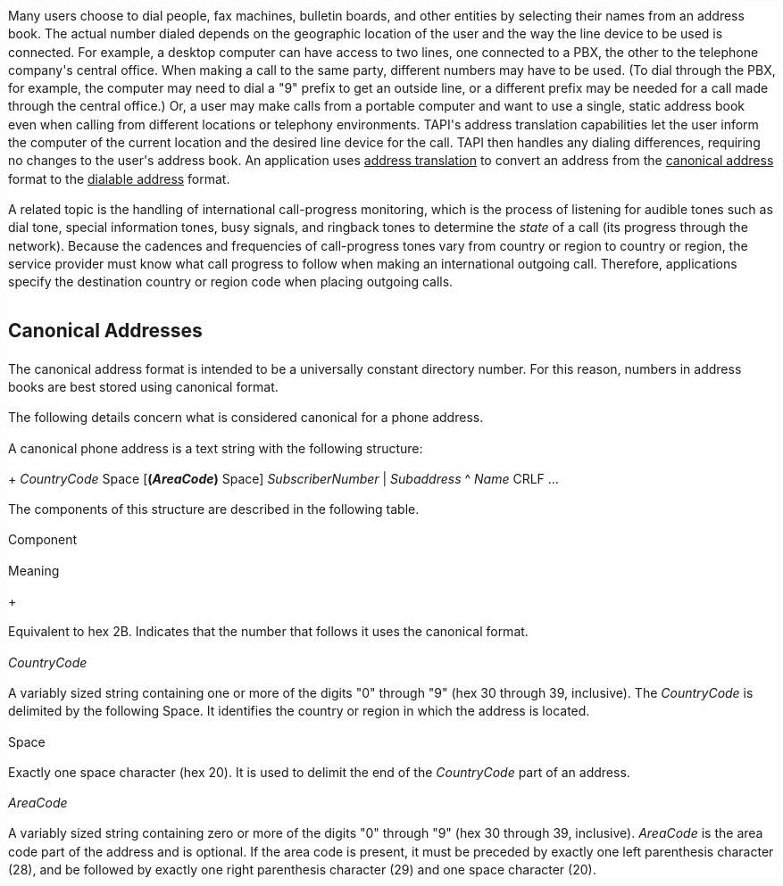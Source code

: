 Many users choose to dial people, fax machines, bulletin boards, and other entities by selecting their names from an address book. The actual number dialed depends on the geographic location of the user and the way the line device to be used is connected. For example, a desktop computer can have access to two lines, one connected to a PBX, the other to the telephone company's central office. When making a call to the same party, different numbers may have to be used. (To dial through the PBX, for example, the computer may need to dial a "9" prefix to get an outside line, or a different prefix may be needed for a call made through the central office.) Or, a user may make calls from a portable computer and want to use a single, static address book even when calling from different locations or telephony environments. TAPI's address translation capabilities let the user inform the computer of the current location and the desired line device for the call. TAPI then handles any dialing differences, requiring no changes to the user's address book. An application uses [address translation](initiate-a-session-ovr.md) to convert an address from the [canonical address](#canonical-addresses) format to the [dialable address](#dialable-addresses) format.

A related topic is the handling of international call-progress monitoring, which is the process of listening for audible tones such as dial tone, special information tones, busy signals, and ringback tones to determine the *state* of a call (its progress through the network). Because the cadences and frequencies of call-progress tones vary from country or region to country or region, the service provider must know what call progress to follow when making an international outgoing call. Therefore, applications specify the destination country or region code when placing outgoing calls.

## Canonical Addresses

The canonical address format is intended to be a universally constant directory number. For this reason, numbers in address books are best stored using canonical format.

The following details concern what is considered canonical for a phone address.

A canonical phone address is a text string with the following structure:

\+ *CountryCode* Space \[**(***AreaCode***)** Space\] *SubscriberNumber* \| *Subaddress* ^ *Name* CRLF ...

The components of this structure are described in the following table.



Component

Meaning

\+

Equivalent to hex 2B. Indicates that the number that follows it uses the canonical format.

*CountryCode*

A variably sized string containing one or more of the digits "0" through "9" (hex 30 through 39, inclusive). The *CountryCode* is delimited by the following Space. It identifies the country or region in which the address is located.

Space

Exactly one space character (hex 20). It is used to delimit the end of the *CountryCode* part of an address.

*AreaCode*

A variably sized string containing zero or more of the digits "0" through "9" (hex 30 through 39, inclusive). *AreaCode* is the area code part of the address and is optional. If the area code is present, it must be preceded by exactly one left parenthesis character (28), and be followed by exactly one right parenthesis character (29) and one space character (20).
